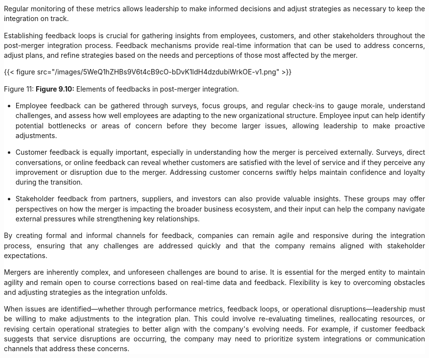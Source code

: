 <p style="text-align: justify;">
Regular monitoring of these metrics allows leadership to make informed decisions and adjust strategies as necessary to keep the integration on track.
</p>

<p style="text-align: justify;">
Establishing feedback loops is crucial for gathering insights from employees, customers, and other stakeholders throughout the post-merger integration process. Feedback mechanisms provide real-time information that can be used to address concerns, adjust plans, and refine strategies based on the needs and perceptions of those most affected by the merger.
</p>

<div class="row justify-content-center">
    <div class="rounded p-4 position-relative overflow-hidden border-1 text-center" style="width: 70%">
        {{< figure src="/images/5WeQ1hZHBs9V6t4cB9cO-bDvK1ldH4dzdubiWrkOE-v1.png" >}}
        <p><span class="fw-bold ">Figure 11:</span> <strong>Figure 9.10:</strong> Elements of feedbacks in post-merger integration.</p>
    </div>
</div>

- <p style="text-align: justify;">Employee feedback can be gathered through surveys, focus groups, and regular check-ins to gauge morale, understand challenges, and assess how well employees are adapting to the new organizational structure. Employee input can help identify potential bottlenecks or areas of concern before they become larger issues, allowing leadership to make proactive adjustments.</p>
- <p style="text-align: justify;">Customer feedback is equally important, especially in understanding how the merger is perceived externally. Surveys, direct conversations, or online feedback can reveal whether customers are satisfied with the level of service and if they perceive any improvement or disruption due to the merger. Addressing customer concerns swiftly helps maintain confidence and loyalty during the transition.</p>
- <p style="text-align: justify;">Stakeholder feedback from partners, suppliers, and investors can also provide valuable insights. These groups may offer perspectives on how the merger is impacting the broader business ecosystem, and their input can help the company navigate external pressures while strengthening key relationships.</p>
<p style="text-align: justify;">
By creating formal and informal channels for feedback, companies can remain agile and responsive during the integration process, ensuring that any challenges are addressed quickly and that the company remains aligned with stakeholder expectations.
</p>

<p style="text-align: justify;">
Mergers are inherently complex, and unforeseen challenges are bound to arise. It is essential for the merged entity to maintain agility and remain open to course corrections based on real-time data and feedback. Flexibility is key to overcoming obstacles and adjusting strategies as the integration unfolds.
</p>

<p style="text-align: justify;">
When issues are identified—whether through performance metrics, feedback loops, or operational disruptions—leadership must be willing to make adjustments to the integration plan. This could involve re-evaluating timelines, reallocating resources, or revising certain operational strategies to better align with the company's evolving needs. For example, if customer feedback suggests that service disruptions are occurring, the company may need to prioritize system integrations or communication channels that address these concerns.
</p>
